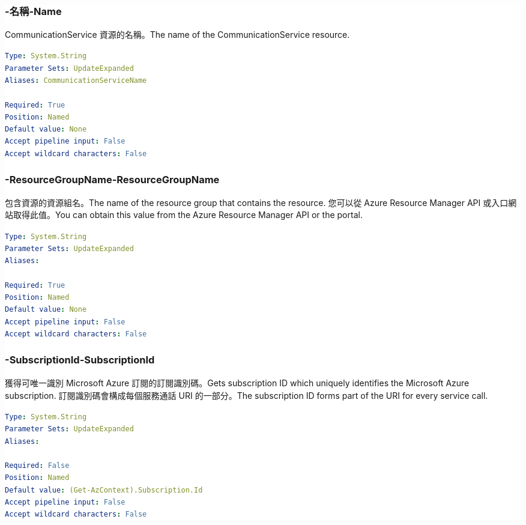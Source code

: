 ### <span data-ttu-id="6d325-117">-名稱</span><span class="sxs-lookup"><span data-stu-id="6d325-117">-Name</span></span>
<span data-ttu-id="6d325-118">CommunicationService 資源的名稱。</span><span class="sxs-lookup"><span data-stu-id="6d325-118">The name of the CommunicationService resource.</span></span>

```yaml
Type: System.String
Parameter Sets: UpdateExpanded
Aliases: CommunicationServiceName

Required: True
Position: Named
Default value: None
Accept pipeline input: False
Accept wildcard characters: False
```

### <span data-ttu-id="6d325-119">-ResourceGroupName</span><span class="sxs-lookup"><span data-stu-id="6d325-119">-ResourceGroupName</span></span>
<span data-ttu-id="6d325-120">包含資源的資源組名。</span><span class="sxs-lookup"><span data-stu-id="6d325-120">The name of the resource group that contains the resource.</span></span>
<span data-ttu-id="6d325-121">您可以從 Azure Resource Manager API 或入口網站取得此值。</span><span class="sxs-lookup"><span data-stu-id="6d325-121">You can obtain this value from the Azure Resource Manager API or the portal.</span></span>

```yaml
Type: System.String
Parameter Sets: UpdateExpanded
Aliases:

Required: True
Position: Named
Default value: None
Accept pipeline input: False
Accept wildcard characters: False
```

### <span data-ttu-id="6d325-122">-SubscriptionId</span><span class="sxs-lookup"><span data-stu-id="6d325-122">-SubscriptionId</span></span>
<span data-ttu-id="6d325-123">獲得可唯一識別 Microsoft Azure 訂閱的訂閱識別碼。</span><span class="sxs-lookup"><span data-stu-id="6d325-123">Gets subscription ID which uniquely identifies the Microsoft Azure subscription.</span></span>
<span data-ttu-id="6d325-124">訂閱識別碼會構成每個服務通話 URI 的一部分。</span><span class="sxs-lookup"><span data-stu-id="6d325-124">The subscription ID forms part of the URI for every service call.</span></span>

```yaml
Type: System.String
Parameter Sets: UpdateExpanded
Aliases:

Required: False
Position: Named
Default value: (Get-AzContext).Subscription.Id
Accept pipeline input: False
Accept wildcard characters: False
```
